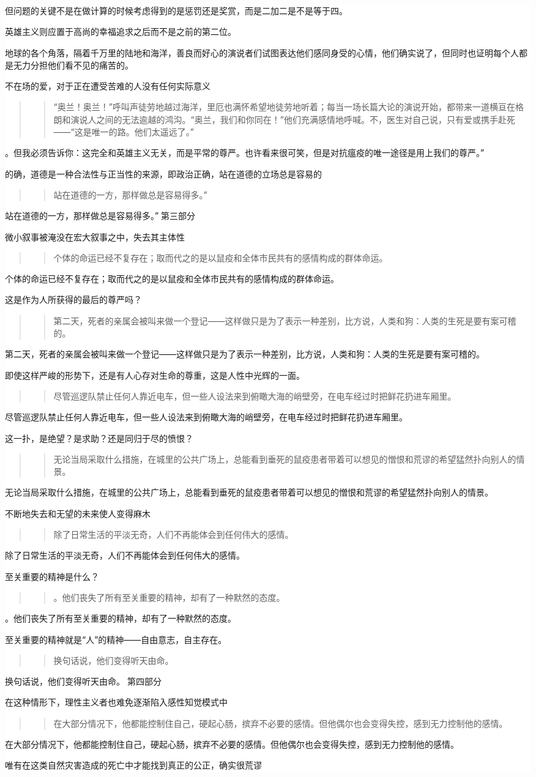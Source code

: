 但问题的关键不是在做计算的时候考虑得到的是惩罚还是奖赏，而是二加二是不是等于四。

英雄主义则应置于高尚的幸福追求之后而不是之前的第二位。

地球的各个角落，隔着千万里的陆地和海洋，善良而好心的演说者们试图表达他们感同身受的心情，他们确实说了，但同时也证明每个人都是无力分担他们看不见的痛苦的。

不在场的爱，对于正在遭受苦难的人没有任何实际意义

>   > “奥兰！奥兰！”呼叫声徒劳地越过海洋，里厄也满怀希望地徒劳地听着；每当一场长篇大论的演说开始，都带来一道横亘在格朗和演说人之间的无法逾越的鸿沟。“奥兰，我们和你同在！”他们充满感情地呼喊。不，医生对自己说，只有爱或携手赴死——“这是唯一的路。他们太遥远了。”

。但我必须告诉你：这完全和英雄主义无关，而是平常的尊严。也许看来很可笑，但是对抗瘟疫的唯一途径是用上我们的尊严。”

的确，道德是一种合法性与正当性的来源，即政治正确，站在道德的立场总是容易的
>   > 站在道德的一方，那样做总是容易得多。”

站在道德的一方，那样做总是容易得多。”
第三部分

微小叙事被淹没在宏大叙事之中，失去其主体性
>   > 个体的命运已经不复存在；取而代之的是以鼠疫和全体市民共有的感情构成的群体命运。

个体的命运已经不复存在；取而代之的是以鼠疫和全体市民共有的感情构成的群体命运。

这是作为人所获得的最后的尊严吗？
>   > 第二天，死者的亲属会被叫来做一个登记——这样做只是为了表示一种差别，比方说，人类和狗：人类的生死是要有案可稽的。

第二天，死者的亲属会被叫来做一个登记——这样做只是为了表示一种差别，比方说，人类和狗：人类的生死是要有案可稽的。

即使这样严峻的形势下，还是有人心存对生命的尊重，这是人性中光辉的一面。
>   > 尽管巡逻队禁止任何人靠近电车，但一些人设法来到俯瞰大海的峭壁旁，在电车经过时把鲜花扔进车厢里。

尽管巡逻队禁止任何人靠近电车，但一些人设法来到俯瞰大海的峭壁旁，在电车经过时把鲜花扔进车厢里。

这一扑，是绝望？是求助？还是同归于尽的愤恨？
>   > 无论当局采取什么措施，在城里的公共广场上，总能看到垂死的鼠疫患者带着可以想见的憎恨和荒谬的希望猛然扑向别人的情景。

无论当局采取什么措施，在城里的公共广场上，总能看到垂死的鼠疫患者带着可以想见的憎恨和荒谬的希望猛然扑向别人的情景。

不断地失去和无望的未来使人变得麻木
>   > 除了日常生活的平淡无奇，人们不再能体会到任何伟大的感情。

除了日常生活的平淡无奇，人们不再能体会到任何伟大的感情。

至关重要的精神是什么？
>   > 。他们丧失了所有至关重要的精神，却有了一种默然的态度。

。他们丧失了所有至关重要的精神，却有了一种默然的态度。

至关重要的精神就是“人”的精神——自由意志，自主存在。
>   > 换句话说，他们变得听天由命。

换句话说，他们变得听天由命。
第四部分

在这种情形下，理性主义者也难免逐渐陷入感性知觉模式中
>   > 在大部分情况下，他都能控制住自己，硬起心肠，摈弃不必要的感情。但他偶尔也会变得失控，感到无力控制他的感情。

在大部分情况下，他都能控制住自己，硬起心肠，摈弃不必要的感情。但他偶尔也会变得失控，感到无力控制他的感情。

唯有在这类自然灾害造成的死亡中才能找到真正的公正，确实很荒谬
